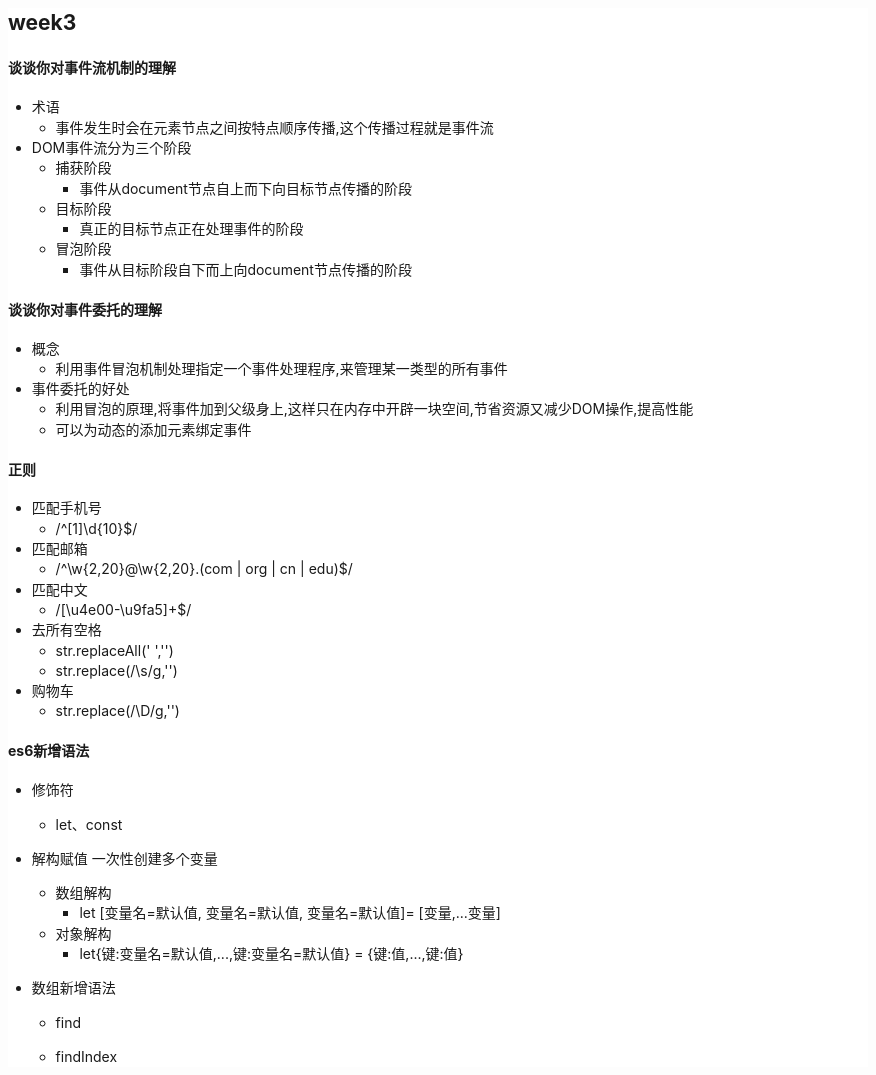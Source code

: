 ## week3

#### 谈谈你对事件流机制的理解  

- 术语
  - 事件发生时会在元素节点之间按特点顺序传播,这个传播过程就是事件流
- DOM事件流分为三个阶段
  - 捕获阶段
    - 事件从document节点自上而下向目标节点传播的阶段
  - 目标阶段
    - 真正的目标节点正在处理事件的阶段
  - 冒泡阶段
    - 事件从目标阶段自下而上向document节点传播的阶段

#### 谈谈你对事件委托的理解

- 概念
  - 利用事件冒泡机制处理指定一个事件处理程序,来管理某一类型的所有事件
- 事件委托的好处
  - 利用冒泡的原理,将事件加到父级身上,这样只在内存中开辟一块空间,节省资源又减少DOM操作,提高性能
  - 可以为动态的添加元素绑定事件

#### 正则

- 匹配手机号
  - /^[1]\d{10}$/
- 匹配邮箱
  - /^\w{2,20}@\w{2,20}.(com | org | cn | edu)$/
- 匹配中文
  - /[\u4e00-\u9fa5]+$/
- 去所有空格
  - str.replaceAll(' ','')
  - str.replace(/\s/g,'')
- 购物车
  - str.replace(/\D/g,'')

#### es6新增语法

- 修饰符

  - let、const

- 解构赋值 一次性创建多个变量

  - 数组解构
    - let [变量名=默认值, 变量名=默认值, 变量名=默认值]= [变量,...变量]
  - 对象解构
    - let{键:变量名=默认值,...,键:变量名=默认值} = {键:值,...,键:值}

- 数组新增语法

  - find

  - findIndex
